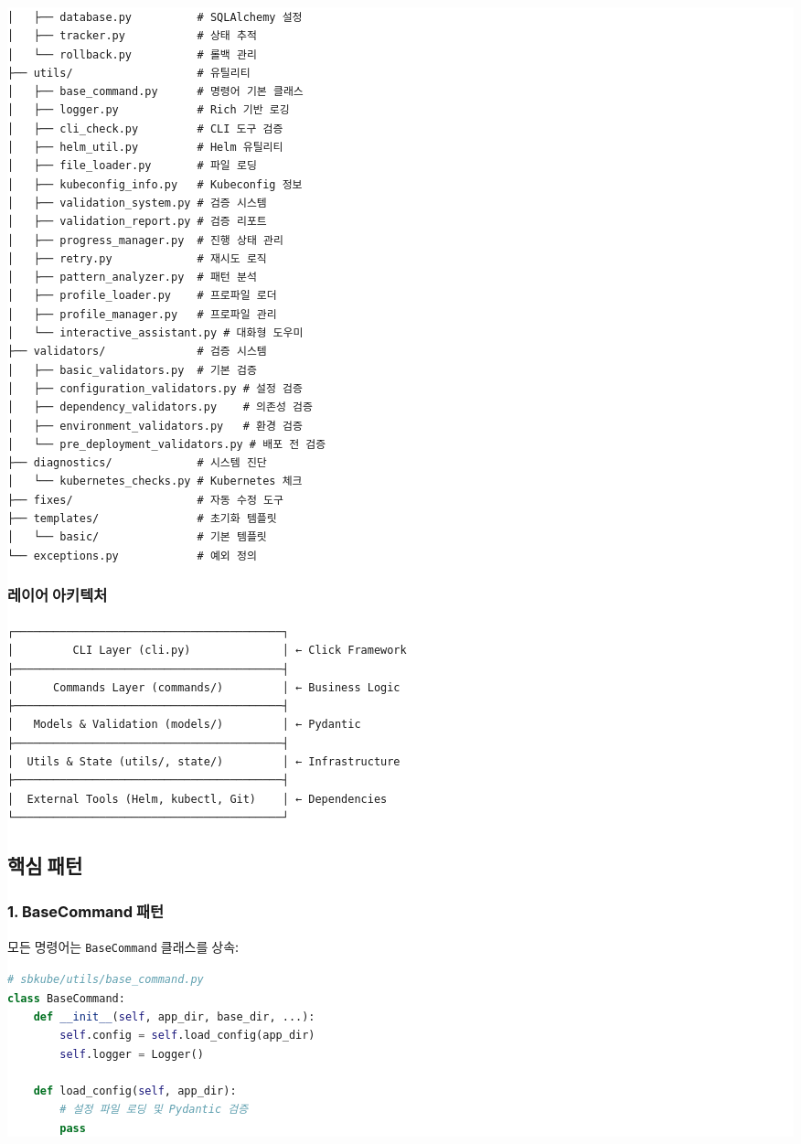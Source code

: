 ```
│   ├── database.py          # SQLAlchemy 설정
│   ├── tracker.py           # 상태 추적
│   └── rollback.py          # 롤백 관리
├── utils/                   # 유틸리티
│   ├── base_command.py      # 명령어 기본 클래스
│   ├── logger.py            # Rich 기반 로깅
│   ├── cli_check.py         # CLI 도구 검증
│   ├── helm_util.py         # Helm 유틸리티
│   ├── file_loader.py       # 파일 로딩
│   ├── kubeconfig_info.py   # Kubeconfig 정보
│   ├── validation_system.py # 검증 시스템
│   ├── validation_report.py # 검증 리포트
│   ├── progress_manager.py  # 진행 상태 관리
│   ├── retry.py             # 재시도 로직
│   ├── pattern_analyzer.py  # 패턴 분석
│   ├── profile_loader.py    # 프로파일 로더
│   ├── profile_manager.py   # 프로파일 관리
│   └── interactive_assistant.py # 대화형 도우미
├── validators/              # 검증 시스템
│   ├── basic_validators.py  # 기본 검증
│   ├── configuration_validators.py # 설정 검증
│   ├── dependency_validators.py    # 의존성 검증
│   ├── environment_validators.py   # 환경 검증
│   └── pre_deployment_validators.py # 배포 전 검증
├── diagnostics/             # 시스템 진단
│   └── kubernetes_checks.py # Kubernetes 체크
├── fixes/                   # 자동 수정 도구
├── templates/               # 초기화 템플릿
│   └── basic/               # 기본 템플릿
└── exceptions.py            # 예외 정의
```

### 레이어 아키텍처
```
┌─────────────────────────────────────────┐
│         CLI Layer (cli.py)              │ ← Click Framework
├─────────────────────────────────────────┤
│      Commands Layer (commands/)         │ ← Business Logic
├─────────────────────────────────────────┤
│   Models & Validation (models/)         │ ← Pydantic
├─────────────────────────────────────────┤
│  Utils & State (utils/, state/)         │ ← Infrastructure
├─────────────────────────────────────────┤
│  External Tools (Helm, kubectl, Git)    │ ← Dependencies
└─────────────────────────────────────────┘
```

## 핵심 패턴

### 1. BaseCommand 패턴
모든 명령어는 `BaseCommand` 클래스를 상속:
```python
# sbkube/utils/base_command.py
class BaseCommand:
    def __init__(self, app_dir, base_dir, ...):
        self.config = self.load_config(app_dir)
        self.logger = Logger()

    def load_config(self, app_dir):
        # 설정 파일 로딩 및 Pydantic 검증
        pass

```